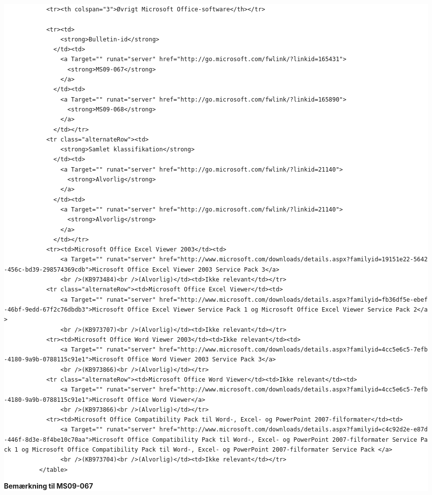                 <tr><th colspan="3">Øvrigt Microsoft Office-software</th></tr>
              
                <tr><td>
                    <strong>Bulletin-id</strong>
                  </td><td>
                    <a Target="" runat="server" href="http://go.microsoft.com/fwlink/?linkid=165431">
                      <strong>MS09-067</strong>
                    </a>
                  </td><td>
                    <a Target="" runat="server" href="http://go.microsoft.com/fwlink/?linkid=165890">
                      <strong>MS09-068</strong>
                    </a>
                  </td></tr>
                <tr class="alternateRow"><td>
                    <strong>Samlet klassifikation</strong>
                  </td><td>
                    <a Target="" runat="server" href="http://go.microsoft.com/fwlink/?linkid=21140">
                      <strong>Alvorlig</strong>
                    </a>
                  </td><td>
                    <a Target="" runat="server" href="http://go.microsoft.com/fwlink/?linkid=21140">
                      <strong>Alvorlig</strong>
                    </a>
                  </td></tr>
                <tr><td>Microsoft Office Excel Viewer 2003</td><td>
                    <a Target="" runat="server" href="http://www.microsoft.com/downloads/details.aspx?familyid=19151e22-5642-456c-bd39-298574369cdb">Microsoft Office Excel Viewer 2003 Service Pack 3</a>
                    <br />(KB973484)<br />(Alvorlig)</td><td>Ikke relevant</td></tr>
                <tr class="alternateRow"><td>Microsoft Office Excel Viewer</td><td>
                    <a Target="" runat="server" href="http://www.microsoft.com/downloads/details.aspx?familyid=fb36df5e-ebef-46bf-9edd-67f2c76dbdb3">Microsoft Office Excel Viewer Service Pack 1 og Microsoft Office Excel Viewer Service Pack 2</a>
                    <br />(KB973707)<br />(Alvorlig)</td><td>Ikke relevant</td></tr>
                <tr><td>Microsoft Office Word Viewer 2003</td><td>Ikke relevant</td><td>
                    <a Target="" runat="server" href="http://www.microsoft.com/downloads/details.aspx?familyid=4cc5e6c5-7efb-4180-9a9b-0788115c91e1">Microsoft Office Word Viewer 2003 Service Pack 3</a>
                    <br />(KB973866)<br />(Alvorlig)</td></tr>
                <tr class="alternateRow"><td>Microsoft Office Word Viewer</td><td>Ikke relevant</td><td>
                    <a Target="" runat="server" href="http://www.microsoft.com/downloads/details.aspx?familyid=4cc5e6c5-7efb-4180-9a9b-0788115c91e1">Microsoft Office Word Viewer</a>
                    <br />(KB973866)<br />(Alvorlig)</td></tr>
                <tr><td>Microsoft Office Compatibility Pack til Word-, Excel- og PowerPoint 2007-filformater</td><td>
                    <a Target="" runat="server" href="http://www.microsoft.com/downloads/details.aspx?familyid=c4c92d2e-e87d-446f-8d3e-8f4be10c70aa">Microsoft Office Compatibility Pack til Word-, Excel- og PowerPoint 2007-filformater Service Pack 1 og Microsoft Office Compatibility Pack til Word-, Excel- og PowerPoint 2007-filformater Service Pack </a>
                    <br />(KB973704)<br />(Alvorlig)</td><td>Ikke relevant</td></tr>
              </table>


**Bemærkning til MS09-067**
